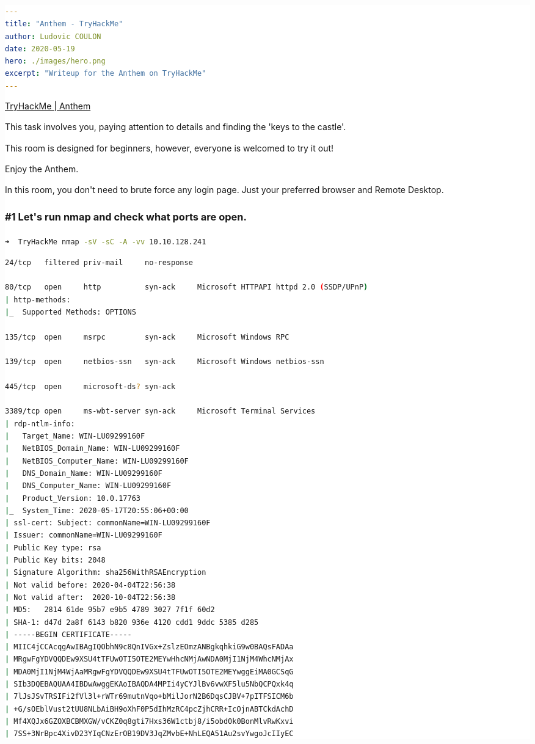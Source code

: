 ```yaml
---
title: "Anthem - TryHackMe"
author: Ludovic COULON
date: 2020-05-19
hero: ./images/hero.png
excerpt: "Writeup for the Anthem on TryHackMe"
---
```


[TryHackMe | Anthem](https://tryhackme.com/room/Anthem)

This task involves you, paying attention to details and finding the 'keys to the castle'.

This room is designed for beginners, however, everyone is welcomed to try it out!

Enjoy the Anthem.

In this room, you don't need to brute force any login page. Just your preferred browser and Remote Desktop.

### #1 Let's run nmap and check what ports are open.

```bash
➜  TryHackMe nmap -sV -sC -A -vv 10.10.128.241
```

```bash
24/tcp   filtered priv-mail     no-response

80/tcp   open     http          syn-ack     Microsoft HTTPAPI httpd 2.0 (SSDP/UPnP)
| http-methods:
|_  Supported Methods: OPTIONS

135/tcp  open     msrpc         syn-ack     Microsoft Windows RPC

139/tcp  open     netbios-ssn   syn-ack     Microsoft Windows netbios-ssn

445/tcp  open     microsoft-ds? syn-ack

3389/tcp open     ms-wbt-server syn-ack     Microsoft Terminal Services
| rdp-ntlm-info:
|   Target_Name: WIN-LU09299160F
|   NetBIOS_Domain_Name: WIN-LU09299160F
|   NetBIOS_Computer_Name: WIN-LU09299160F
|   DNS_Domain_Name: WIN-LU09299160F
|   DNS_Computer_Name: WIN-LU09299160F
|   Product_Version: 10.0.17763
|_  System_Time: 2020-05-17T20:55:06+00:00
| ssl-cert: Subject: commonName=WIN-LU09299160F
| Issuer: commonName=WIN-LU09299160F
| Public Key type: rsa
| Public Key bits: 2048
| Signature Algorithm: sha256WithRSAEncryption
| Not valid before: 2020-04-04T22:56:38
| Not valid after:  2020-10-04T22:56:38
| MD5:   2814 61de 95b7 e9b5 4789 3027 7f1f 60d2
| SHA-1: d47d 2a8f 6143 b820 936e 4120 cdd1 9ddc 5385 d285
| -----BEGIN CERTIFICATE-----
| MIIC4jCCAcqgAwIBAgIQObhN9c8QnIVGx+ZslzEOmzANBgkqhkiG9w0BAQsFADAa
| MRgwFgYDVQQDEw9XSU4tTFUwOTI5OTE2MEYwHhcNMjAwNDA0MjI1NjM4WhcNMjAx
| MDA0MjI1NjM4WjAaMRgwFgYDVQQDEw9XSU4tTFUwOTI5OTE2MEYwggEiMA0GCSqG
| SIb3DQEBAQUAA4IBDwAwggEKAoIBAQDA4MPIi4yCYJlBv6vwXF5lu5NbQCPQxk4q
| 7lJsJSvTRSIFi2fVl3l+rWTr69mutnVqo+bMilJorN2B6DqsCJBV+7pITFSICM6b
| +G/sOEblVust2tUU8NLbAiBH9oXhF0P5dIhMzRC4pcZjhCRR+IcOjnABTCkdAchD
| Mf4XQJx6GZOXBCBMXGW/vCKZ0q8gti7Hxs36W1ctbj8/i5obd0k0BonMlvRwKxvi
| 7SS+3NrBpc4XivD23YIqCNzErOB19DV3JqZMvbE+NhLEQA51Au2svYwgoJcIIyEC
```